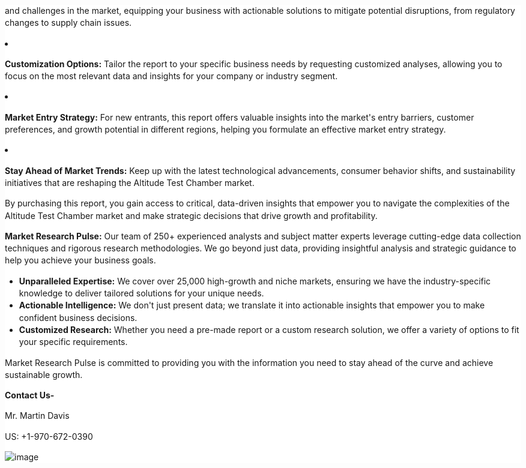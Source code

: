 and challenges in the market, equipping your business with actionable solutions to mitigate potential disruptions, from regulatory changes to supply chain issues.</p></li><li><p><strong>Customization Options:</strong> Tailor the report to your specific business needs by requesting customized analyses, allowing you to focus on the most relevant data and insights for your company or industry segment.</p></li><li><p><strong>Market Entry Strategy:</strong> For new entrants, this report offers valuable insights into the market's entry barriers, customer preferences, and growth potential in different regions, helping you formulate an effective market entry strategy.</p></li><li><p><strong>Stay Ahead of Market Trends:</strong> Keep up with the latest technological advancements, consumer behavior shifts, and sustainability initiatives that are reshaping the Altitude Test Chamber market.</p></li></ol><p>By purchasing this report, you gain access to critical, data-driven insights that empower you to navigate the complexities of the Altitude Test Chamber market and make strategic decisions that drive growth and profitability.</p><p><strong>Market Research Pulse:</strong>&nbsp;Our team of 250+ experienced analysts and subject matter experts leverage cutting-edge data collection techniques and rigorous research methodologies. We go beyond just data, providing insightful analysis and strategic guidance to help you achieve your business goals.</p><ul><li><strong>Unparalleled Expertise:</strong>&nbsp;We cover over 25,000 high-growth and niche markets, ensuring we have the industry-specific knowledge to deliver tailored solutions for your unique needs.</li><li><strong>Actionable Intelligence:</strong>&nbsp;We don't just present data; we translate it into actionable insights that empower you to make confident business decisions.</li><li><strong>Customized Research:</strong>&nbsp;Whether you need a pre-made report or a custom research solution, we offer a variety of options to fit your specific requirements.</li></ul><p>Market Research Pulse is committed to providing you with the information you need to stay ahead of the curve and achieve sustainable growth.</p><p><strong>Contact Us-</strong></p><p>Mr. Martin Davis</p><p>US: +1-970-672-0390</p>
![image](https://github.com/user-attachments/assets/ea08dba3-d0e1-46be-bce0-b84eb388cc4f)
